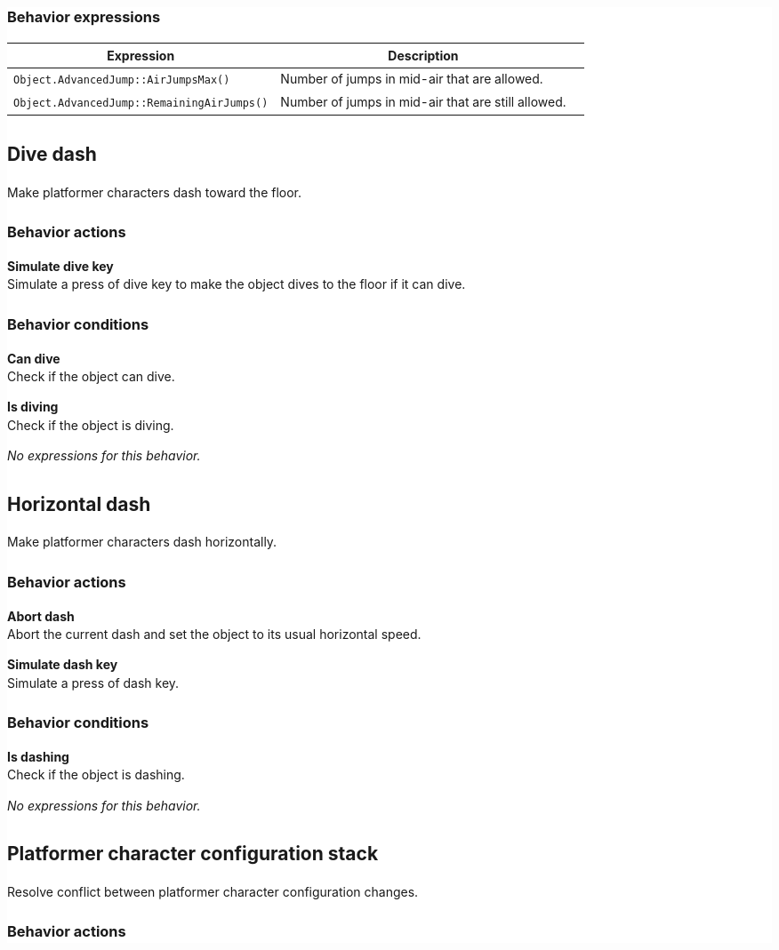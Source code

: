 ### Behavior expressions

| Expression | Description |  |
|-----|-----|-----|
| `Object.AdvancedJump::AirJumpsMax()` | Number of jumps in mid-air that are allowed. ||
| `Object.AdvancedJump::RemainingAirJumps()` | Number of jumps in mid-air that are still allowed. ||

## Dive dash 

Make platformer characters dash toward the floor. 

### Behavior actions

**Simulate dive key**  
Simulate a press of dive key to make the object dives to the floor if it can dive.

### Behavior conditions

**Can dive**  
Check if the object can dive.

**Is diving**  
Check if the object is diving.

_No expressions for this behavior._


## Horizontal dash 

Make platformer characters dash horizontally. 

### Behavior actions

**Abort dash**  
Abort the current dash and set the object to its usual horizontal speed.

**Simulate dash key**  
Simulate a press of dash key.

### Behavior conditions

**Is dashing**  
Check if the object is dashing.

_No expressions for this behavior._


## Platformer character configuration stack 

Resolve conflict between platformer character configuration changes. 

### Behavior actions
